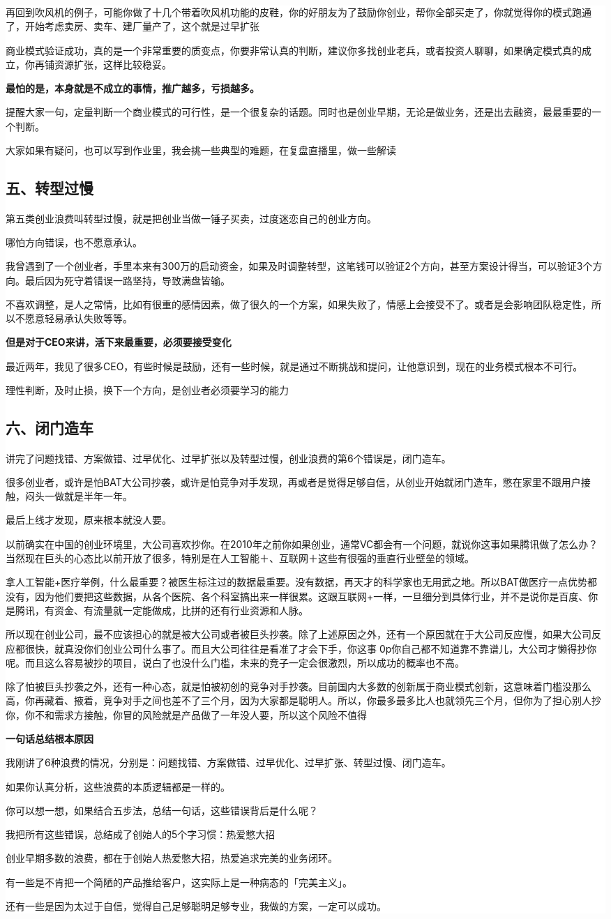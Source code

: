 再回到吹风机的例子，可能你做了十几个带着吹风机功能的皮鞋，你的好朋友为了鼓励你创业，帮你全部买走了，你就觉得你的模式跑通了，开始考虑卖房、卖车、建厂量产了，这个就是过早扩张

商业模式验证成功，真的是一个非常重要的质变点，你要非常认真的判断，建议你多找创业老兵，或者投资人聊聊，如果确定模式真的成立，你再铺资源扩张，这样比较稳妥。

**最怕的是，本身就是不成立的事情，推广越多，亏损越多。**

提醒大家一句，定量判断一个商业模式的可行性，是一个很复杂的话题。同时也是创业早期，无论是做业务，还是出去融资，最最重要的一个判断。

大家如果有疑问，也可以写到作业里，我会挑一些典型的难题，在复盘直播里，做一些解读

## 五、转型过慢

第五类创业浪费叫转型过慢，就是把创业当做一锤子买卖，过度迷恋自己的创业方向。

哪怕方向错误，也不愿意承认。

我曾遇到了一个创业者，手里本来有300万的启动资金，如果及时调整转型，这笔钱可以验证2个方向，甚至方案设计得当，可以验证3个方向。最后因为死守着错误一路坚持，导致满盘皆输。

不喜欢调整，是人之常情，比如有很重的感情因素，做了很久的一个方案，如果失败了，情感上会接受不了。或者是会影响团队稳定性，所以不愿意轻易承认失败等等。

**但是对于CEO来讲，活下来最重要，必须要接受变化**

最近两年，我见了很多CEO，有些时候是鼓励，还有一些时候，就是通过不断挑战和提问，让他意识到，现在的业务模式根本不可行。

理性判断，及时止损，换下一个方向，是创业者必须要学习的能力

## 六、闭门造车

讲完了问题找错、方案做错、过早优化、过早扩张以及转型过慢，创业浪费的第6个错误是，闭门造车。

很多创业者，或许是怕BAT大公司抄袭，或许是怕竞争对手发现，再或者是觉得足够自信，从创业开始就闭门造车，憋在家里不跟用户接触，闷头一做就是半年一年。

最后上线才发现，原来根本就没人要。

以前确实在中国的创业环境里，大公司喜欢抄你。在2010年之前你如果创业，通常VC都会有一个问题，就说你这事如果腾讯做了怎么办？当然现在巨头的心态比以前开放了很多，特别是在人工智能＋、互联网＋这些有很强的垂直行业壁垒的领域。

拿人工智能+医疗举例，什么最重要？被医生标注过的数据最重要。没有数据，再天才的科学家也无用武之地。所以BAT做医疗一点优势都没有，因为他们要把这些数据，从各个医院、各个科室搞出来一样很累。这跟互联网+一样，一旦细分到具体行业，并不是说你是百度、你是腾讯，有资金、有流量就一定能做成，比拼的还有行业资源和人脉。

所以现在创业公司，最不应该担心的就是被大公司或者被巨头抄袭。除了上述原因之外，还有一个原因就在于大公司反应慢，如果大公司反应都很快，就真没你们创业公司什么事了。而且大公司往往是看准了才会下手，你这事 0p你自己都不知道靠不靠谱儿，大公司才懒得抄你呢。而且这么容易被抄的项目，说白了也没什么门槛，未来的竞子一定会很激烈，所以成功的概率也不高。

除了怕被巨头抄袭之外，还有一种心态，就是怕被初创的竞争对手抄袭。目前国内大多数的创新属于商业模式创新，这意味着门槛没那么高，你再藏着、掖着，竞争对手之间也差不了三个月，因为大家都是聪明人。所以，你最多最多比人也就领先三个月，但你为了担心别人抄你，你不和需求方接触，你冒的风险就是产品做了一年没人要，所以这个风险不值得

**一句话总结根本原因**

我刚讲了6种浪费的情况，分别是：问题找错、方案做错、过早优化、过早扩张、转型过慢、闭门造车。

如果你认真分析，这些浪费的本质逻辑都是一样的。

你可以想一想，如果结合五步法，总结一句话，这些错误背后是什么呢？

我把所有这些错误，总结成了创始人的5个字习惯：热爱憋大招

创业早期多数的浪费，都在于创始人热爱憋大招，热爱追求完美的业务闭环。

有一些是不肯把一个简陋的产品推给客户，这实际上是一种病态的「完美主义」。

还有一些是因为太过于自信，觉得自己足够聪明足够专业，我做的方案，一定可以成功。
